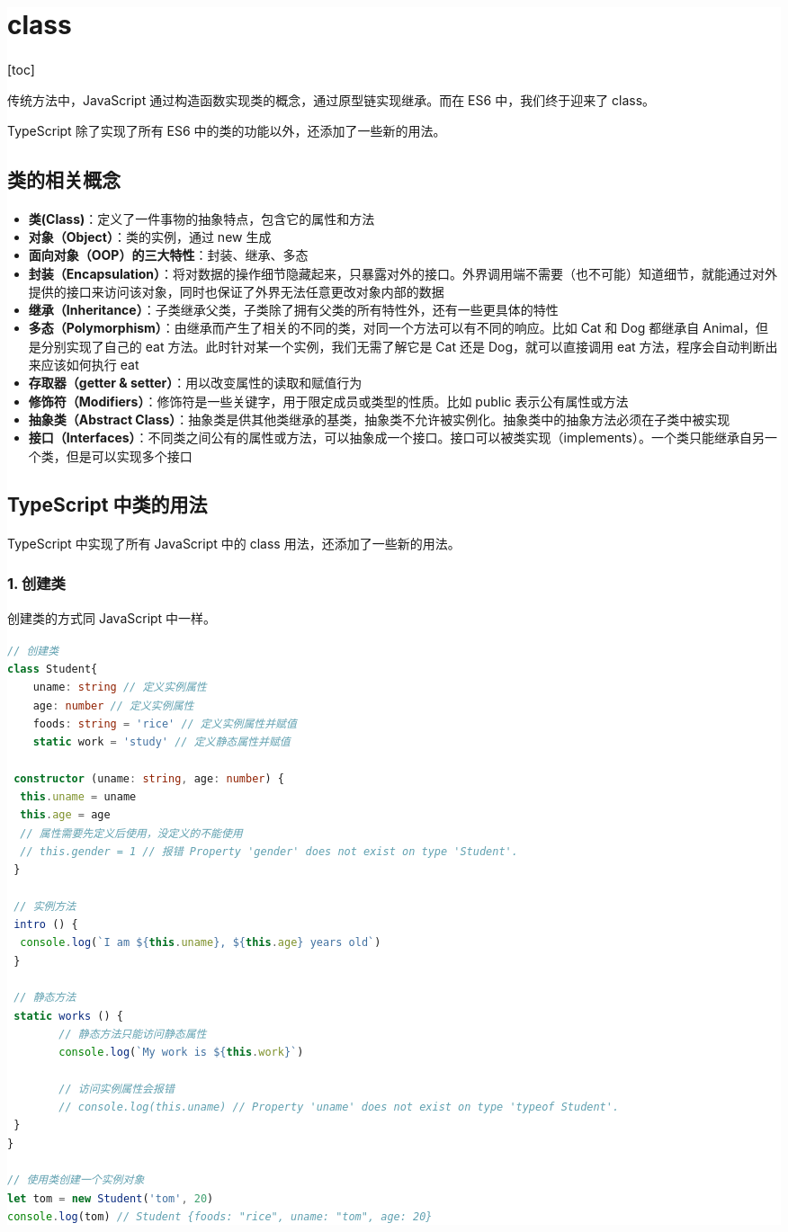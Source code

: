 # class

[toc]

传统方法中，JavaScript 通过构造函数实现类的概念，通过原型链实现继承。而在 ES6 中，我们终于迎来了 class。

TypeScript 除了实现了所有 ES6 中的类的功能以外，还添加了一些新的用法。

## 类的相关概念

- **类(Class)**：定义了一件事物的抽象特点，包含它的属性和方法
- **对象（Object）**：类的实例，通过 new 生成
- **面向对象（OOP）的三大特性**：封装、继承、多态
- **封装（Encapsulation）**：将对数据的操作细节隐藏起来，只暴露对外的接口。外界调用端不需要（也不可能）知道细节，就能通过对外提供的接口来访问该对象，同时也保证了外界无法任意更改对象内部的数据
- **继承（Inheritance）**：子类继承父类，子类除了拥有父类的所有特性外，还有一些更具体的特性
- **多态（Polymorphism）**：由继承而产生了相关的不同的类，对同一个方法可以有不同的响应。比如 Cat 和 Dog 都继承自 Animal，但是分别实现了自己的 eat 方法。此时针对某一个实例，我们无需了解它是 Cat 还是 Dog，就可以直接调用 eat 方法，程序会自动判断出来应该如何执行 eat
- **存取器（getter & setter）**：用以改变属性的读取和赋值行为
- **修饰符（Modifiers）**：修饰符是一些关键字，用于限定成员或类型的性质。比如 public 表示公有属性或方法
- **抽象类（Abstract Class）**：抽象类是供其他类继承的基类，抽象类不允许被实例化。抽象类中的抽象方法必须在子类中被实现
- **接口（Interfaces）**：不同类之间公有的属性或方法，可以抽象成一个接口。接口可以被类实现（implements）。一个类只能继承自另一个类，但是可以实现多个接口

## TypeScript 中类的用法

TypeScript 中实现了所有 JavaScript 中的 class 用法，还添加了一些新的用法。

### 1. 创建类

创建类的方式同 JavaScript 中一样。

```ts
// 创建类
class Student{
    uname: string // 定义实例属性
    age: number // 定义实例属性
    foods: string = 'rice' // 定义实例属性并赋值
    static work = 'study' // 定义静态属性并赋值

 constructor (uname: string, age: number) {
  this.uname = uname
  this.age = age
  // 属性需要先定义后使用，没定义的不能使用
  // this.gender = 1 // 报错 Property 'gender' does not exist on type 'Student'.
 }

 // 实例方法
 intro () {
  console.log(`I am ${this.uname}, ${this.age} years old`)
 }

 // 静态方法
 static works () {
        // 静态方法只能访问静态属性
        console.log(`My work is ${this.work}`)

        // 访问实例属性会报错
        // console.log(this.uname) // Property 'uname' does not exist on type 'typeof Student'.
 }
}

// 使用类创建一个实例对象
let tom = new Student('tom', 20)
console.log(tom) // Student {foods: "rice", uname: "tom", age: 20}
```